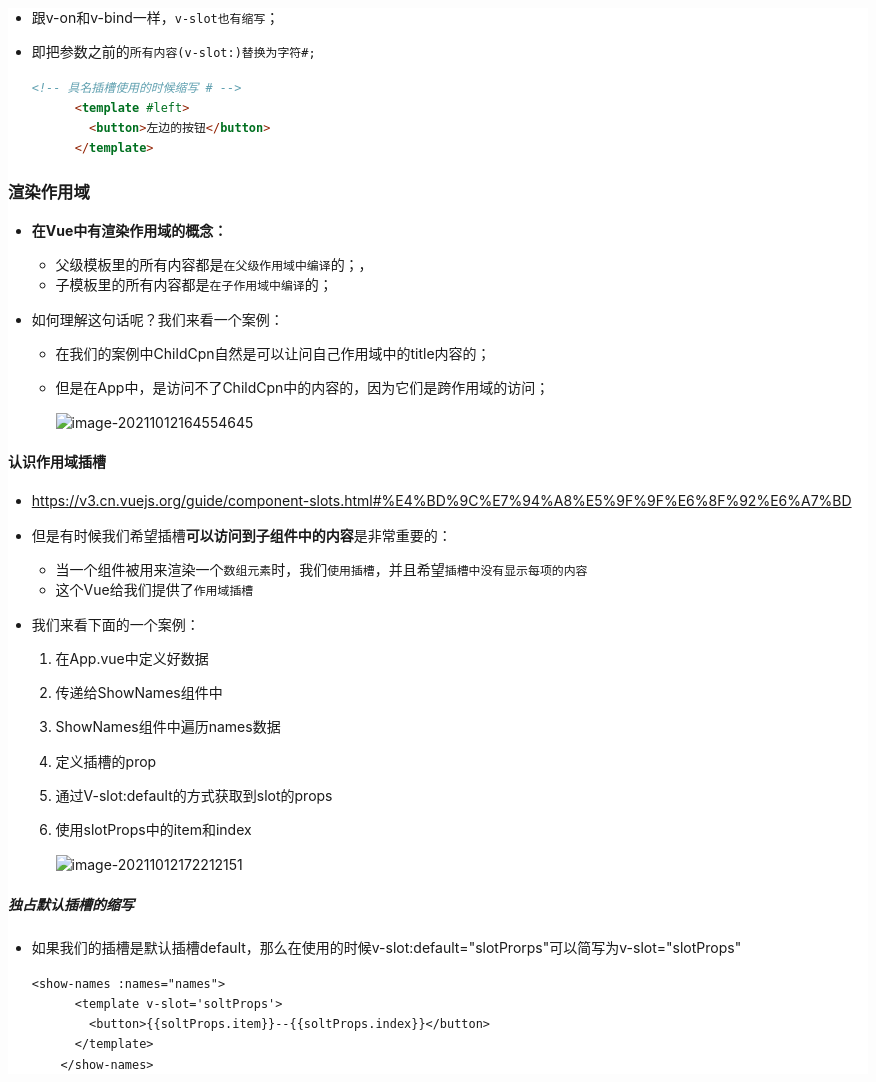 - 跟v-on和v-bind一样，`v-slot也有缩写`；

- 即把参数之前的`所有内容(v-slot:)替换为字符#;`

  ```html
  <!-- 具名插槽使用的时候缩写 # -->
        <template #left>
          <button>左边的按钮</button>
        </template>
  ```

  

### 渲染作用域

- **在Vue中有渲染作用域的概念：**

  - 父级模板里的所有内容都是`在父级作用域中编译`的；，
  - 子模板里的所有内容都是`在子作用域中编译`的；

- 如何理解这句话呢？我们来看一个案例：

  - 在我们的案例中ChildCpn自然是可以让问自己作用域中的title内容的；

  - 但是在App中，是访问不了ChildCpn中的内容的，因为它们是跨作用域的访问；

    ![image-20211012164554645](https://gitee.com/bymori/pic-go-core/raw/master/img/image-20211012164554645.png)



#### 认识作用域插槽

- https://v3.cn.vuejs.org/guide/component-slots.html#%E4%BD%9C%E7%94%A8%E5%9F%9F%E6%8F%92%E6%A7%BD

- 但是有时候我们希望插槽**可以访问到子组件中的内容**是非常重要的：

  - 当一个组件被用来渲染一个`数组元素`时，我们`使用插槽`，并且希望`插槽中没有显示每项的内容`
  - 这个Vue给我们提供了`作用域插槽`

- 我们来看下面的一个案例：

  1. 在App.vue中定义好数据

  2. 传递给ShowNames组件中

  3. ShowNames组件中遍历names数据

  4. 定义插槽的prop

  5. 通过V-slot:default的方式获取到slot的props

  6. 使用slotProps中的item和index

     ![image-20211012172212151](https://gitee.com/bymori/pic-go-core/raw/master/img/image-20211012172212151.png)



##### 独占默认插槽的缩写

- 如果我们的插槽是默认插槽default，那么在使用的时候v-slot:default="slotProrps"可以简写为v-slot="slotProps"

  ```vue
  <show-names :names="names">
        <template v-slot='soltProps'>
          <button>{{soltProps.item}}--{{soltProps.index}}</button>
        </template>
      </show-names>
  ```
